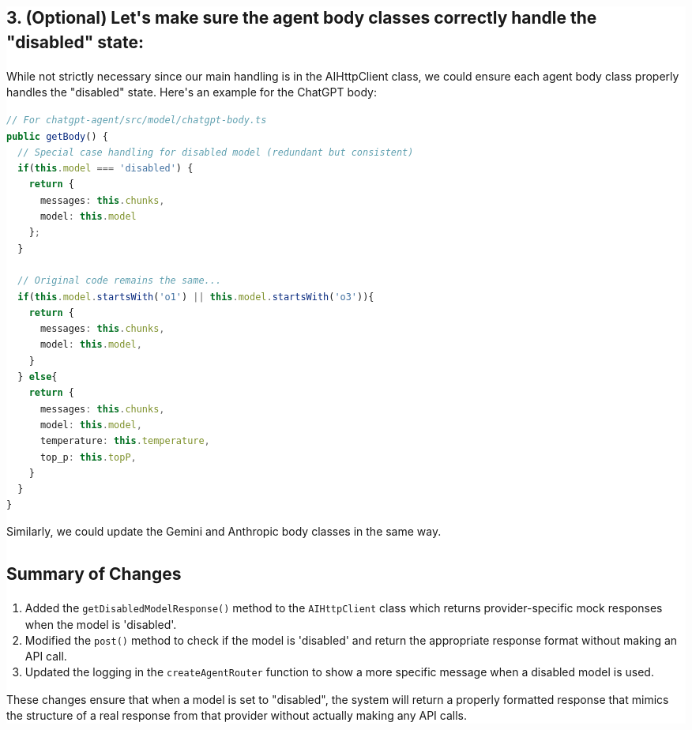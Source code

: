 ## 3. (Optional) Let's make sure the agent body classes correctly handle the "disabled" state:

While not strictly necessary since our main handling is in the AIHttpClient class, we could ensure each agent body class properly handles the "disabled" state. Here's an example for the ChatGPT body:

```typescript
// For chatgpt-agent/src/model/chatgpt-body.ts
public getBody() {
  // Special case handling for disabled model (redundant but consistent)
  if(this.model === 'disabled') {
    return {
      messages: this.chunks,
      model: this.model
    };
  }
  
  // Original code remains the same...
  if(this.model.startsWith('o1') || this.model.startsWith('o3')){
    return {
      messages: this.chunks,
      model: this.model,
    }
  } else{
    return {
      messages: this.chunks,
      model: this.model,
      temperature: this.temperature,
      top_p: this.topP,
    }
  }
}
```

Similarly, we could update the Gemini and Anthropic body classes in the same way.

## Summary of Changes

1. Added the `getDisabledModelResponse()` method to the `AIHttpClient` class which returns provider-specific mock responses when the model is 'disabled'.
2. Modified the `post()` method to check if the model is 'disabled' and return the appropriate response format without making an API call.
3. Updated the logging in the `createAgentRouter` function to show a more specific message when a disabled model is used.

These changes ensure that when a model is set to "disabled", the system will return a properly formatted response that mimics the structure of a real response from that provider without actually making any API calls.

